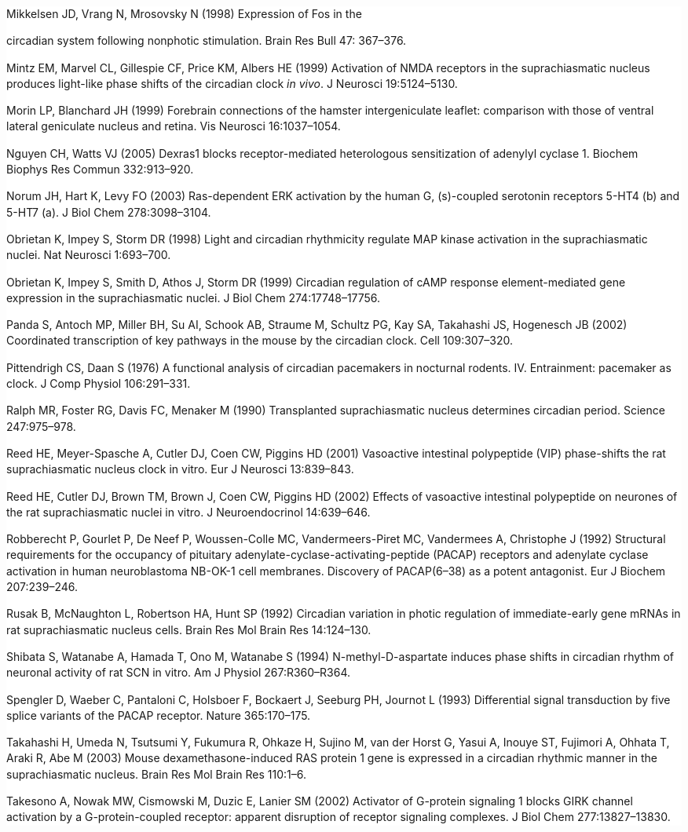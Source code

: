 Mikkelsen JD, Vrang N, Mrosovsky N (1998) Expression of Fos in the

circadian system following nonphotic stimulation. Brain Res Bull 47: 367–376.

Mintz EM, Marvel CL, Gillespie CF, Price KM, Albers HE (1999) Activation of NMDA receptors in the suprachiasmatic nucleus produces light-like phase shifts of the circadian clock *in vivo*. J Neurosci 19:5124–5130.

Morin LP, Blanchard JH (1999) Forebrain connections of the hamster intergeniculate leaflet: comparison with those of ventral lateral geniculate nucleus and retina. Vis Neurosci 16:1037–1054.

Nguyen CH, Watts VJ (2005) Dexras1 blocks receptor-mediated heterologous sensitization of adenylyl cyclase 1. Biochem Biophys Res Commun 332:913–920.

Norum JH, Hart K, Levy FO (2003) Ras-dependent ERK activation by the human G, (s)-coupled serotonin receptors 5-HT4 (b) and 5-HT7 (a). J Biol Chem 278:3098–3104.

Obrietan K, Impey S, Storm DR (1998) Light and circadian rhythmicity regulate MAP kinase activation in the suprachiasmatic nuclei. Nat Neurosci 1:693–700.

Obrietan K, Impey S, Smith D, Athos J, Storm DR (1999) Circadian regulation of cAMP response element-mediated gene expression in the suprachiasmatic nuclei. J Biol Chem 274:17748–17756.

Panda S, Antoch MP, Miller BH, Su AI, Schook AB, Straume M, Schultz PG, Kay SA, Takahashi JS, Hogenesch JB (2002) Coordinated transcription of key pathways in the mouse by the circadian clock. Cell 109:307–320.

Pittendrigh CS, Daan S (1976) A functional analysis of circadian pacemakers in nocturnal rodents. IV. Entrainment: pacemaker as clock. J Comp Physiol 106:291–331.

Ralph MR, Foster RG, Davis FC, Menaker M (1990) Transplanted suprachiasmatic nucleus determines circadian period. Science 247:975–978.

Reed HE, Meyer-Spasche A, Cutler DJ, Coen CW, Piggins HD (2001) Vasoactive intestinal polypeptide (VIP) phase-shifts the rat suprachiasmatic nucleus clock in vitro. Eur J Neurosci 13:839–843.

Reed HE, Cutler DJ, Brown TM, Brown J, Coen CW, Piggins HD (2002) Effects of vasoactive intestinal polypeptide on neurones of the rat suprachiasmatic nuclei in vitro. J Neuroendocrinol 14:639–646.

Robberecht P, Gourlet P, De Neef P, Woussen-Colle MC, Vandermeers-Piret MC, Vandermees A, Christophe J (1992) Structural requirements for the occupancy of pituitary adenylate-cyclase-activating-peptide (PACAP) receptors and adenylate cyclase activation in human neuroblastoma NB-OK-1 cell membranes. Discovery of PACAP(6–38) as a potent antagonist. Eur J Biochem 207:239–246.

Rusak B, McNaughton L, Robertson HA, Hunt SP (1992) Circadian variation in photic regulation of immediate-early gene mRNAs in rat suprachiasmatic nucleus cells. Brain Res Mol Brain Res 14:124–130.

Shibata S, Watanabe A, Hamada T, Ono M, Watanabe S (1994) N-methyl-D-aspartate induces phase shifts in circadian rhythm of neuronal activity of rat SCN in vitro. Am J Physiol 267:R360–R364.

Spengler D, Waeber C, Pantaloni C, Holsboer F, Bockaert J, Seeburg PH, Journot L (1993) Differential signal transduction by five splice variants of the PACAP receptor. Nature 365:170–175.

Takahashi H, Umeda N, Tsutsumi Y, Fukumura R, Ohkaze H, Sujino M, van der Horst G, Yasui A, Inouye ST, Fujimori A, Ohhata T, Araki R, Abe M (2003) Mouse dexamethasone-induced RAS protein 1 gene is expressed in a circadian rhythmic manner in the suprachiasmatic nucleus. Brain Res Mol Brain Res 110:1–6.

Takesono A, Nowak MW, Cismowski M, Duzic E, Lanier SM (2002) Activator of G-protein signaling 1 blocks GIRK channel activation by a G-protein-coupled receptor: apparent disruption of receptor signaling complexes. J Biol Chem 277:13827–13830.
